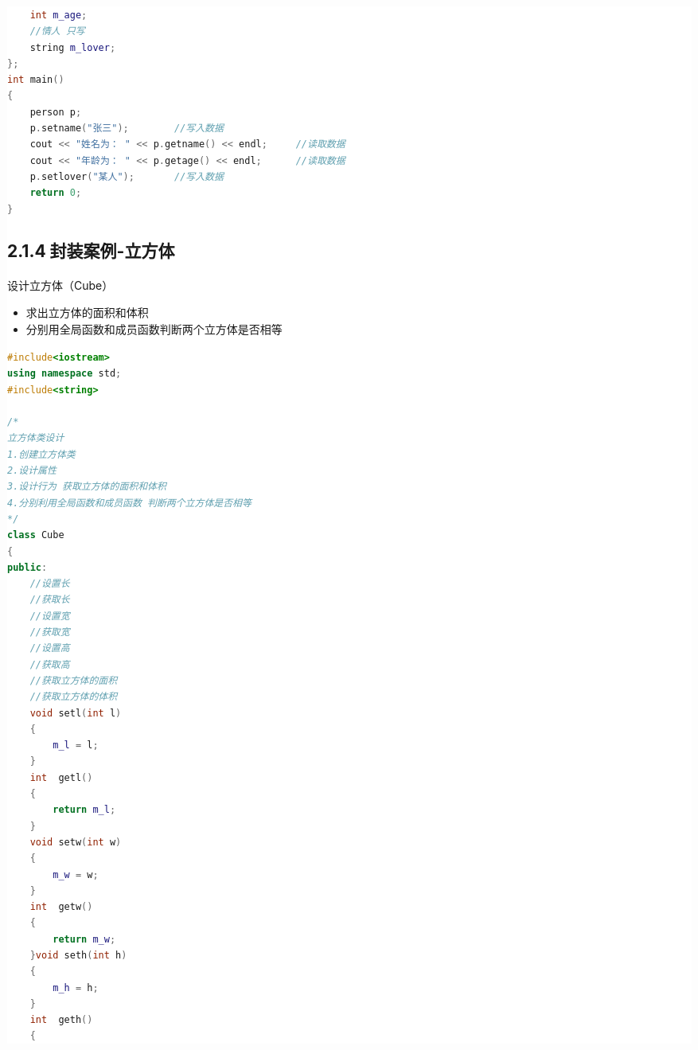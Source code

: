 ```cpp
	int m_age;
	//情人 只写
	string m_lover;
};
int main()
{
	person p;
	p.setname("张三");		//写入数据
	cout << "姓名为： " << p.getname() << endl;		//读取数据
	cout << "年龄为： " << p.getage() << endl;		//读取数据
	p.setlover("某人");		//写入数据
	return 0;
}
```
## 2.1.4 封装案例-立方体
设计立方体（Cube）
- 求出立方体的面积和体积
- 分别用全局函数和成员函数判断两个立方体是否相等
```cpp
#include<iostream>
using namespace std;
#include<string>

/*
立方体类设计
1.创建立方体类
2.设计属性
3.设计行为 获取立方体的面积和体积
4.分别利用全局函数和成员函数 判断两个立方体是否相等
*/
class Cube
{
public:
	//设置长
	//获取长
	//设置宽
	//获取宽
	//设置高
	//获取高
	//获取立方体的面积
	//获取立方体的体积
	void setl(int l)
	{
		m_l = l;
	}
	int  getl()
	{
		return m_l;
	}
	void setw(int w)
	{
		m_w = w;
	}
	int  getw()
	{
		return m_w;
	}void seth(int h)
	{
		m_h = h;
	}
	int  geth()
	{
```